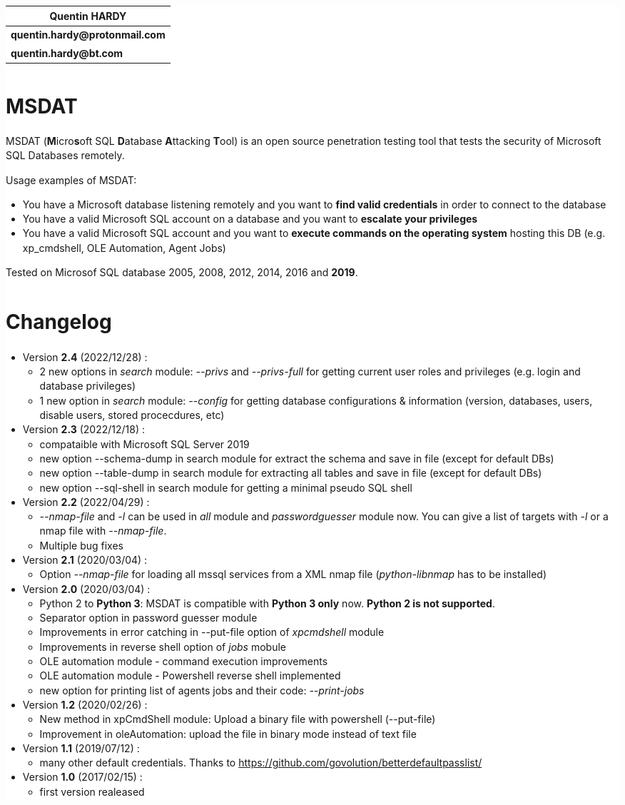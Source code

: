 | __Quentin HARDY__    |
| ------------- |
| __quentin.hardy@protonmail.com__  |
| __quentin.hardy@bt.com__    |



MSDAT
====

MSDAT (**M**icro**s**oft SQL **D**atabase **A**ttacking **T**ool) is an open source penetration testing tool that tests the security of Microsoft SQL Databases remotely.

Usage examples of MSDAT:

* You have a Microsoft database listening remotely and you want to __find valid credentials__ in order to connect to the database
* You have a valid Microsoft SQL account on a database and you want to __escalate your privileges__
* You have a valid Microsoft SQL account and you want to __execute commands on the operating system__ hosting this DB (e.g. xp_cmdshell, OLE Automation, Agent Jobs)

Tested on Microsof SQL database 2005, 2008, 2012, 2014, 2016 and __2019__.

Changelog
====
* Version __2.4__ (2022/12/28) :
  * 2 new options in _search_ module:  _--privs_ and _--privs-full_ for getting current user roles and privileges (e.g. login and database privileges)
  * 1 new option in _search_ module: _--config_ for getting database configurations & information (version, databases, users, disable users, stored procecdures, etc)
* Version __2.3__ (2022/12/18) :
  * compataible with Microsoft SQL Server 2019
  * new option --schema-dump in search module for extract the schema and save in file (except for default DBs)
  * new option --table-dump in search module for extracting all tables and save in file (except for default DBs)
  * new option --sql-shell in search module for getting a minimal pseudo SQL shell
* Version __2.2__ (2022/04/29) :
  * _--nmap-file_ and _-l_ can be used in _all_ module and _passwordguesser_ module now. You can give a list of targets with _-l_ or a nmap file with _--nmap-file_.
  * Multiple bug fixes
* Version __2.1__ (2020/03/04) :
  * Option _--nmap-file_ for loading all mssql services from a XML nmap file (_python-libnmap_ has to be installed)
* Version __2.0__ (2020/03/04) :
  * Python 2 to __Python 3__: MSDAT is compatible with __Python 3 only__ now. __Python 2 is not supported__.
  * Separator option in password guesser module
  * Improvements in error catching in --put-file option of _xpcmdshell_ module
  * Improvements in reverse shell option of _jobs_ mobule
  * OLE automation module - command execution improvements
  * OLE automation module - Powershell reverse shell implemented
  * new option for printing list of agents jobs and their code: _--print-jobs_
* Version __1.2__ (2020/02/26) :
  * New method in xpCmdShell module: Upload a binary file with powershell (--put-file)
  * Improvement in oleAutomation: upload the file in binary mode instead of text file
* Version __1.1__ (2019/07/12) :
  * many other default credentials. Thanks to https://github.com/govolution/betterdefaultpasslist/
* Version __1.0__ (2017/02/15) :
  * first version realeased
